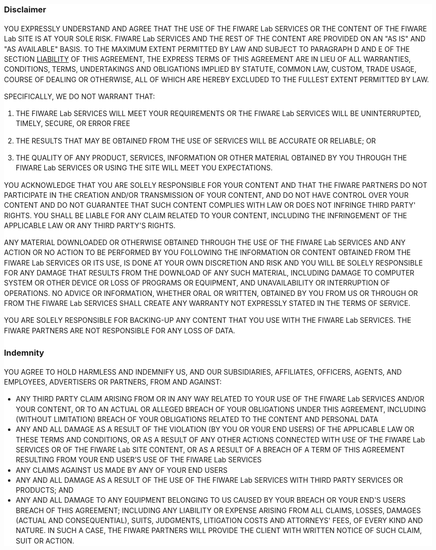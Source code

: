 ### Disclaimer

YOU EXPRESSLY UNDERSTAND AND AGREE THAT THE USE OF THE FIWARE Lab SERVICES OR THE 
CONTENT OF THE FIWARE Lab SITE IS AT YOUR SOLE RISK. FIWARE Lab SERVICES AND THE 
REST OF THE CONTENT ARE PROVIDED ON AN "AS IS" AND "AS AVAILABLE" BASIS. TO THE 
MAXIMUM EXTENT PERMITTED BY LAW AND SUBJECT TO PARAGRAPH D AND E OF THE SECTION 
[LIABILITY](#liability) OF THIS AGREEMENT, THE EXPRESS TERMS OF THIS AGREEMENT 
ARE IN LIEU OF ALL WARRANTIES, CONDITIONS, TERMS, UNDERTAKINGS AND OBLIGATIONS 
IMPLIED BY STATUTE, COMMON LAW, CUSTOM, TRADE USAGE, COURSE OF DEALING OR OTHERWISE, 
ALL OF WHICH ARE HEREBY EXCLUDED TO THE FULLEST EXTENT PERMITTED BY LAW.

SPECIFICALLY, WE DO NOT WARRANT THAT:

1.  THE FIWARE Lab SERVICES WILL MEET YOUR REQUIREMENTS OR THE FIWARE Lab SERVICES 
WILL BE UNINTERRUPTED, TIMELY, SECURE, OR ERROR FREE

1.  THE RESULTS THAT MAY BE OBTAINED FROM THE USE OF SERVICES WILL BE ACCURATE OR 
RELIABLE; OR

1.  THE QUALITY OF ANY PRODUCT, SERVICES, INFORMATION OR OTHER MATERIAL OBTAINED BY 
YOU THROUGH THE FIWARE Lab SERVICES OR USING THE SITE WILL MEET YOU EXPECTATIONS.  


YOU ACKNOWLEDGE THAT YOU ARE SOLELY RESPONSIBLE FOR YOUR CONTENT AND THAT THE 
FIWARE PARTNERS DO NOT PARTICIPATE IN THE CREATION AND/OR TRANSMISSION OF YOUR 
CONTENT, AND DO NOT HAVE CONTROL OVER YOUR CONTENT AND DO NOT GUARANTEE THAT SUCH 
CONTENT COMPLIES WITH LAW OR DOES NOT INFRINGE THIRD PARTY' RIGHTS. YOU SHALL BE 
LIABLE FOR ANY CLAIM RELATED TO YOUR CONTENT, INCLUDING THE INFRINGEMENT OF THE 
APPLICABLE LAW OR ANY THIRD PARTY'S RIGHTS.

ANY MATERIAL DOWNLOADED OR OTHERWISE OBTAINED THROUGH THE USE OF THE FIWARE Lab 
SERVICES AND ANY ACTION OR NO ACTION TO BE PERFORMED BY YOU FOLLOWING THE INFORMATION 
OR CONTENT OBTAINED FROM THE FIWARE Lab SERVICES OR ITS USE, IS DONE AT YOUR OWN 
DISCRETION AND RISK AND YOU WILL BE SOLELY RESPONSIBLE FOR ANY DAMAGE THAT RESULTS 
FROM THE DOWNLOAD OF ANY SUCH MATERIAL, INCLUDING DAMAGE TO COMPUTER SYSTEM OR 
OTHER DEVICE OR LOSS OF PROGRAMS OR EQUIPMENT,  AND UNAVAILABILITY OR INTERRUPTION 
OF OPERATIONS. NO ADVICE OR INFORMATION, WHETHER ORAL OR WRITTEN, OBTAINED BY YOU 
FROM US OR THROUGH OR FROM THE FIWARE Lab SERVICES SHALL CREATE ANY WARRANTY NOT 
EXPRESSLY STATED IN THE TERMS OF SERVICE.

YOU ARE SOLELY RESPONSIBLE FOR BACKING-UP ANY CONTENT THAT YOU USE WITH THE FIWARE 
Lab SERVICES. THE FIWARE PARTNERS ARE NOT RESPONSIBLE FOR ANY LOSS OF DATA.

### Indemnity

YOU AGREE TO HOLD HARMLESS AND INDEMNIFY US, AND OUR SUBSIDIARIES, AFFILIATES, 
OFFICERS, AGENTS, AND EMPLOYEES, ADVERTISERS OR PARTNERS, FROM AND AGAINST:

*   ANY THIRD PARTY CLAIM ARISING FROM OR IN ANY WAY RELATED TO YOUR USE OF THE 
FIWARE Lab SERVICES AND/OR YOUR CONTENT, OR TO AN ACTUAL OR ALLEGED BREACH OF 
YOUR OBLIGATIONS UNDER THIS AGREEMENT, INCLUDING (WITHOUT LIMITATION) BREACH OF 
YOUR OBLIGATIONS RELATED TO THE CONTENT AND PERSONAL DATA
*   ANY AND ALL DAMAGE AS A RESULT OF THE VIOLATION (BY YOU OR YOUR END USERS) OF 
THE APPLICABLE LAW OR THESE TERMS AND CONDITIONS, OR AS A RESULT OF ANY OTHER 
ACTIONS CONNECTED WITH USE OF THE FIWARE Lab SERVICES OR OF THE FIWARE Lab SITE 
CONTENT, OR AS A RESULT OF A BREACH OF A TERM OF THIS AGREEMENT RESULTING FROM 
YOUR END USER'S USE OF THE FIWARE Lab SERVICES 
*   ANY CLAIMS AGAINST US MADE BY ANY OF YOUR END USERS
*   ANY AND ALL DAMAGE AS A RESULT OF THE USE OF THE FIWARE Lab SERVICES WITH 
THIRD PARTY SERVICES OR PRODUCTS; AND
*   ANY AND ALL DAMAGE TO ANY EQUIPMENT BELONGING TO US CAUSED BY YOUR BREACH OR 
YOUR END'S USERS BREACH OF THIS AGREEMENT; INCLUDING ANY LIABILITY OR EXPENSE 
ARISING FROM ALL CLAIMS, LOSSES, DAMAGES (ACTUAL AND CONSEQUENTIAL), SUITS, 
JUDGMENTS, LITIGATION COSTS AND ATTORNEYS' FEES, OF EVERY KIND AND NATURE. IN 
SUCH A CASE, THE FIWARE PARTNERS WILL PROVIDE THE CLIENT WITH WRITTEN NOTICE 
OF SUCH CLAIM, SUIT OR ACTION.
